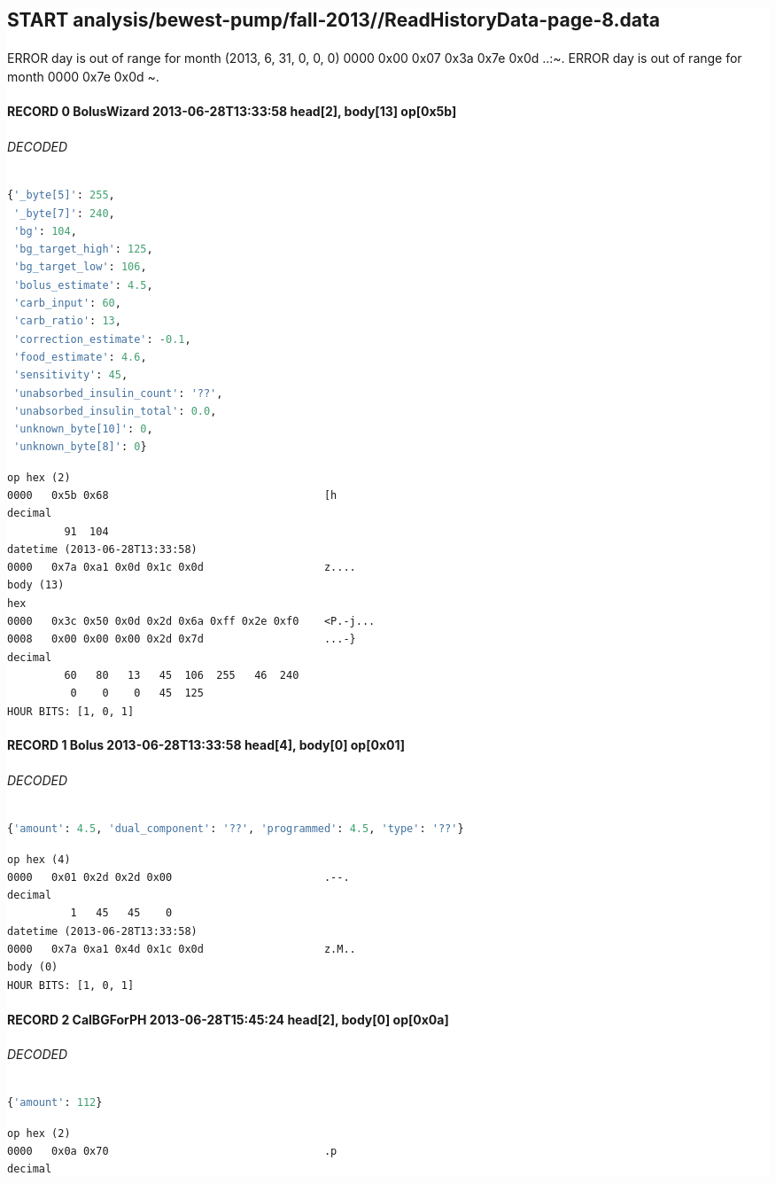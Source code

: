## START analysis/bewest-pump/fall-2013//ReadHistoryData-page-8.data
ERROR day is out of range for month (2013, 6, 31, 0, 0, 0) 0000   0x00 0x07 0x3a 0x7e 0x0d                   ..:~.
ERROR day is out of range for month 0000   0x7e 0x0d                                  ~.
#### RECORD 0 BolusWizard 2013-06-28T13:33:58 head[2], body[13] op[0x5b]
###### DECODED
```python
{'_byte[5]': 255,
 '_byte[7]': 240,
 'bg': 104,
 'bg_target_high': 125,
 'bg_target_low': 106,
 'bolus_estimate': 4.5,
 'carb_input': 60,
 'carb_ratio': 13,
 'correction_estimate': -0.1,
 'food_estimate': 4.6,
 'sensitivity': 45,
 'unabsorbed_insulin_count': '??',
 'unabsorbed_insulin_total': 0.0,
 'unknown_byte[10]': 0,
 'unknown_byte[8]': 0}
```
    op hex (2)
    0000   0x5b 0x68                                  [h
    decimal
             91  104
    datetime (2013-06-28T13:33:58)
    0000   0x7a 0xa1 0x0d 0x1c 0x0d                   z....
    body (13)
    hex
    0000   0x3c 0x50 0x0d 0x2d 0x6a 0xff 0x2e 0xf0    <P.-j...
    0008   0x00 0x00 0x00 0x2d 0x7d                   ...-}
    decimal
             60   80   13   45  106  255   46  240
              0    0    0   45  125
    HOUR BITS: [1, 0, 1]
#### RECORD 1 Bolus 2013-06-28T13:33:58 head[4], body[0] op[0x01]
###### DECODED
```python
{'amount': 4.5, 'dual_component': '??', 'programmed': 4.5, 'type': '??'}
```
    op hex (4)
    0000   0x01 0x2d 0x2d 0x00                        .--.
    decimal
              1   45   45    0
    datetime (2013-06-28T13:33:58)
    0000   0x7a 0xa1 0x4d 0x1c 0x0d                   z.M..
    body (0)
    HOUR BITS: [1, 0, 1]
#### RECORD 2 CalBGForPH 2013-06-28T15:45:24 head[2], body[0] op[0x0a]
###### DECODED
```python
{'amount': 112}
```
    op hex (2)
    0000   0x0a 0x70                                  .p
    decimal